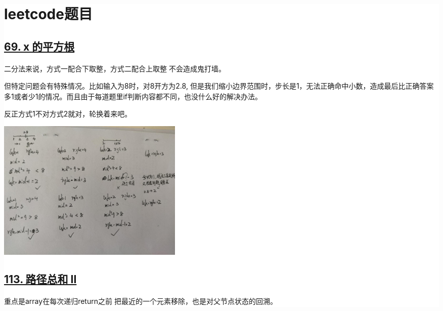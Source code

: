 # leetcode题目

##  [69. x 的平方根](https://leetcode-cn.com/problems/sqrtx/)

二分法来说，方式一配合下取整，方式二配合上取整 不会造成鬼打墙。

但特定问题会有特殊情况。比如输入为8时，对8开方为2.8,  但是我们缩小边界范围时，步长是1，无法正确命中小数，造成最后比正确答案多1或者少1的情况。而且由于每道题里if判断内容都不同，也没什么好的解决办法。

反正方式1不对方式2就对，轮换着来吧。

<img src="Leetcode.assets\db9bd113e36bced88042e5e2f340394.jpg" style="zoom:33%;" />



## [113. 路径总和 II](https://leetcode-cn.com/problems/path-sum-ii/)

重点是array在每次递归return之前 把最近的一个元素移除，也是对父节点状态的回溯。

